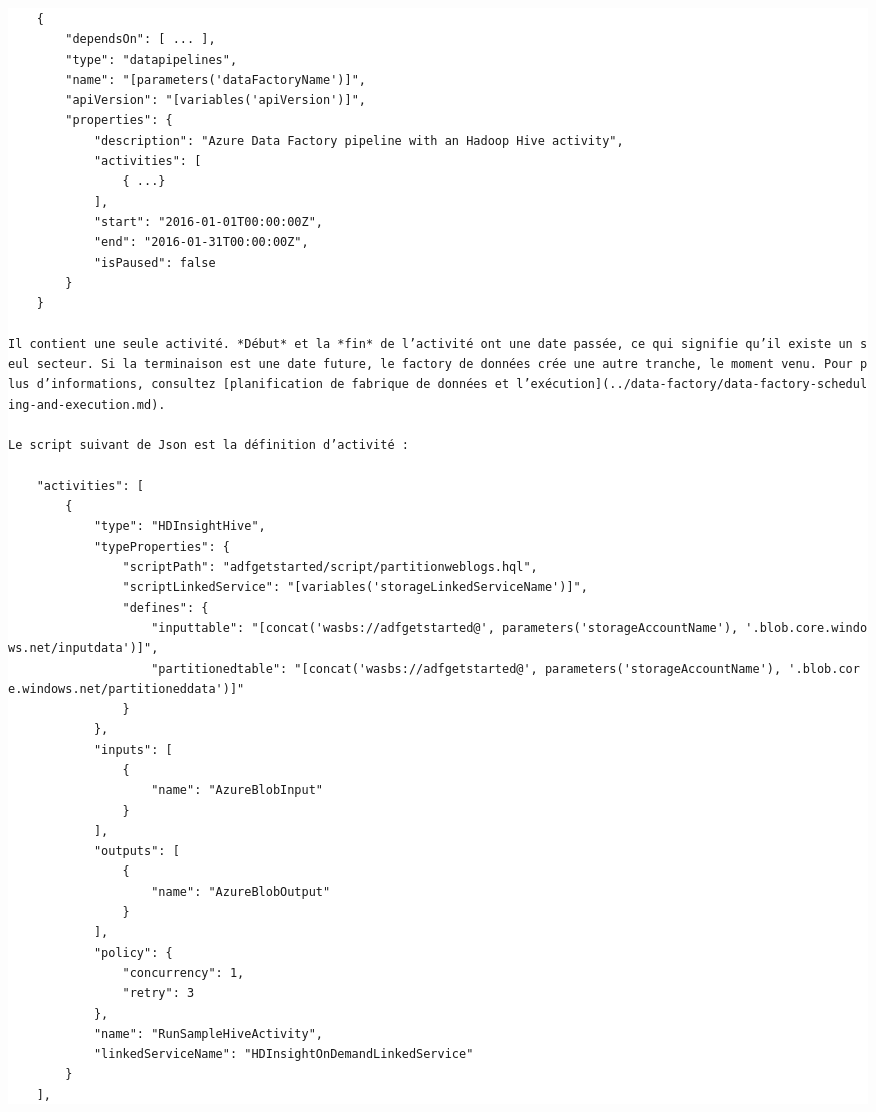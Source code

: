         {
            "dependsOn": [ ... ],
            "type": "datapipelines",
            "name": "[parameters('dataFactoryName')]",
            "apiVersion": "[variables('apiVersion')]",
            "properties": {
                "description": "Azure Data Factory pipeline with an Hadoop Hive activity",
                "activities": [
                    { ...}
                ],
                "start": "2016-01-01T00:00:00Z",
                "end": "2016-01-31T00:00:00Z",
                "isPaused": false
            }
        }
                
    Il contient une seule activité. *Début* et la *fin* de l’activité ont une date passée, ce qui signifie qu’il existe un seul secteur. Si la terminaison est une date future, le factory de données crée une autre tranche, le moment venu. Pour plus d’informations, consultez [planification de fabrique de données et l’exécution](../data-factory/data-factory-scheduling-and-execution.md).

    Le script suivant de Json est la définition d’activité :
    
        "activities": [
            {
                "type": "HDInsightHive",
                "typeProperties": {
                    "scriptPath": "adfgetstarted/script/partitionweblogs.hql",
                    "scriptLinkedService": "[variables('storageLinkedServiceName')]",
                    "defines": {
                        "inputtable": "[concat('wasbs://adfgetstarted@', parameters('storageAccountName'), '.blob.core.windows.net/inputdata')]",
                        "partitionedtable": "[concat('wasbs://adfgetstarted@', parameters('storageAccountName'), '.blob.core.windows.net/partitioneddata')]"
                    }
                },
                "inputs": [
                    {
                        "name": "AzureBlobInput"
                    }
                ],
                "outputs": [
                    {
                        "name": "AzureBlobOutput"
                    }
                ],
                "policy": {
                    "concurrency": 1,
                    "retry": 3
                },
                "name": "RunSampleHiveActivity",
                "linkedServiceName": "HDInsightOnDemandLinkedService"
            }
        ],
    